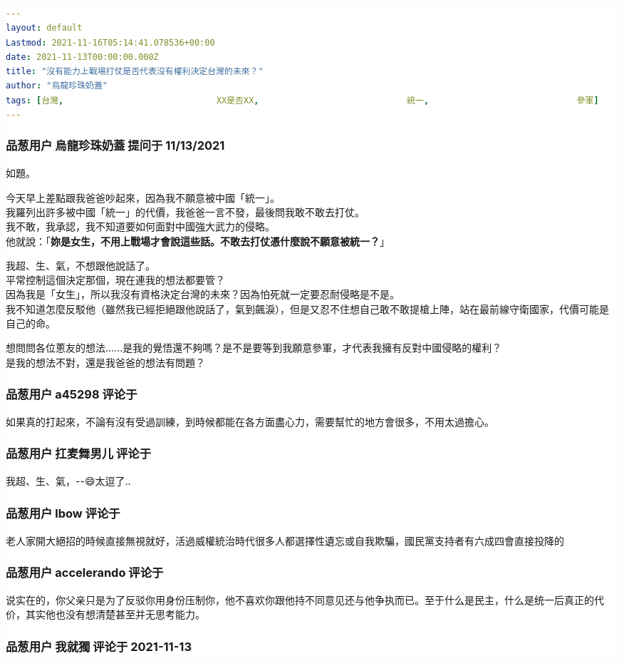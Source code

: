 ```yaml
---
layout: default
Lastmod: 2021-11-16T05:14:41.078536+00:00
date: 2021-11-13T00:00:00.000Z
title: "沒有能力上戰場打仗是否代表沒有權利決定台灣的未來？"
author: "烏龍珍珠奶蓋"
tags: [台灣,								XX是否XX,								統一,								參軍]
---
```



### 品葱用户 **烏龍珍珠奶蓋** 提问于 11/13/2021
    
如題。  
  
今天早上差點跟我爸爸吵起來，因為我不願意被中國「統一」。  
我羅列出許多被中國「統一」的代價，我爸爸一言不發，最後問我敢不敢去打仗。  
我不敢，我承認，我不知道要如何面對中國強大武力的侵略。  
他就說：「**妳是女生，不用上戰場才會說這些話。不敢去打仗憑什麼說不願意被統一？**」  
  
我超、生、氣，不想跟他說話了。  
平常控制這個決定那個，現在連我的想法都要管？  
因為我是「女生」，所以我沒有資格決定台灣的未來？因為怕死就一定要忍耐侵略是不是。  
我不知道怎麼反駁他（雖然我已經拒絕跟他說話了，氣到飆淚），但是又忍不住想自己敢不敢提槍上陣，站在最前線守衛國家，代價可能是自己的命。  
  
想問問各位蔥友的想法......是我的覺悟還不夠嗎？是不是要等到我願意參軍，才代表我擁有反對中國侵略的權利？  
是我的想法不對，還是我爸爸的想法有問題？
    
                

### 品葱用户 **a45298** 评论于 
        
如果真的打起來，不論有沒有受過訓練，到時候都能在各方面盡心力，需要幫忙的地方會很多，不用太過擔心。
        
                

### 品葱用户 **扛麦舞男儿** 评论于 
        
我超、生、氣，--😄太逗了..
        
                

### 品葱用户 **lbow** 评论于 
        
老人家開大絕招的時候直接無視就好，活過威權統治時代很多人都選擇性遺忘或自我欺騙，國民黨支持者有六成四會直接投降的
        
                

### 品葱用户 **accelerando** 评论于 
        
说实在的，你父亲只是为了反驳你用身份压制你，他不喜欢你跟他持不同意见还与他争执而已。至于什么是民主，什么是统一后真正的代价，其实他也没有想清楚甚至并无思考能力。
        
                

### 品葱用户 **我就獨** 评论于 2021-11-13
        